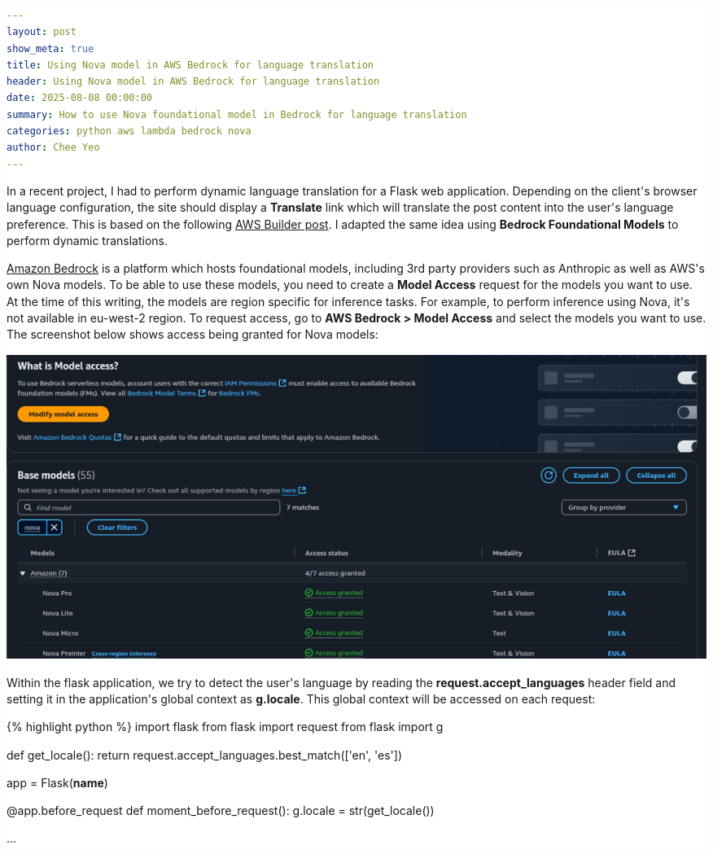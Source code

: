 ```yaml
---
layout: post
show_meta: true
title: Using Nova model in AWS Bedrock for language translation
header: Using Nova model in AWS Bedrock for language translation
date: 2025-08-08 00:00:00
summary: How to use Nova foundational model in Bedrock for language translation
categories: python aws lambda bedrock nova
author: Chee Yeo
---
```


[Amazon Bedrock]: https://aws.amazon.com/bedrock/

[AWS Builder post]: https://builder.aws.com/content/2zfgqoyQTm6nztigV8X5IjlLgEr/extending-my-blog-with-translations-by-amazon-nova

In a recent project, I had to perform dynamic language translation for a Flask web application. Depending on the client's browser language configuration, the site should display a **Translate** link which will translate the post content into the user's language preference. This is based on the following [AWS Builder post]. I adapted the same idea using **Bedrock Foundational Models** to perform dynamic translations. 

[Amazon Bedrock] is a platform which hosts foundational models, including 3rd party providers such as Anthropic as well as AWS's own Nova models. To be able to use these models, you need to create a **Model Access** request for the models you want to use. At the time of this writing, the models are region specific for inference tasks. For example, to perform inference using Nova, it's not available in eu-west-2 region. To request access, go to **AWS Bedrock > Model Access** and select the models you want to use. The screenshot below shows access being granted for Nova models:

![Bedrock Model Access](/assets/img/aws/bedrock/bedrock_model_access.png)

Within the flask application, we try to detect the user's language by reading the **request.accept_languages** header field and setting it in the application's global context as **g.locale**. This global context will be accessed on each request:

{% highlight python %}
import flask
from flask import request
from flask import g

def get_locale():
    return request.accept_languages.best_match(['en', 'es'])

app = Flask(__name__)

@app.before_request
def moment_before_request():
    g.locale = str(get_locale())

...